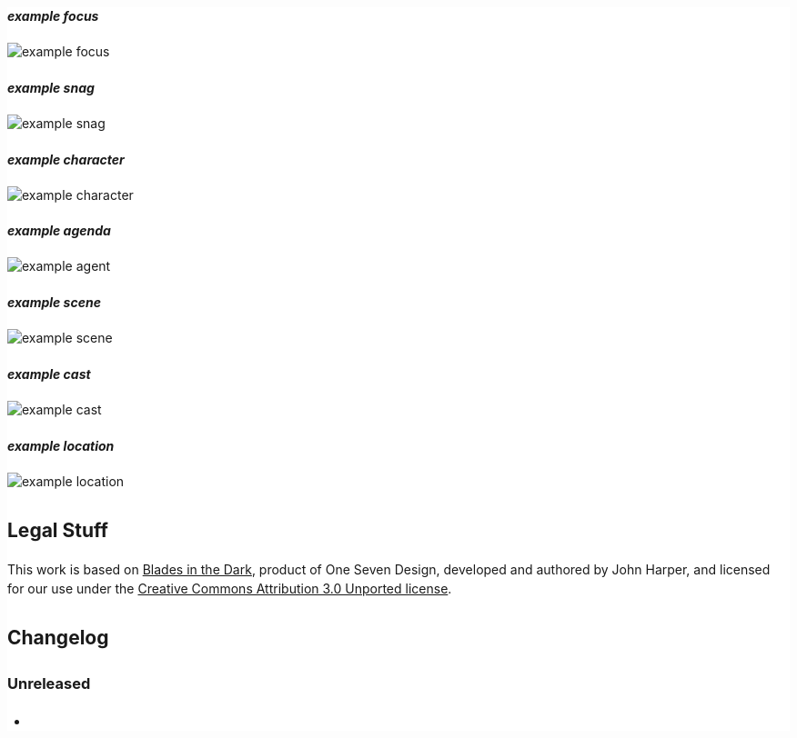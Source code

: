 <h4 id="example-focus"><em>example focus</em></h4>
<p><img src="https://yggilabs.github.io/blog/images/examples/focus.JPG" alt="example focus"></p>
<h4 id="example-snag"><em>example snag</em></h4>
<p><img src="https://yggilabs.github.io/blog/images/examples/snag.JPG" alt="example snag"></p>
<h4 id="example-character"><em>example character</em></h4>
<p><img src="https://yggilabs.github.io/blog/images/examples/character.JPG" alt="example character"></p>
<h4 id="example-agenda"><em>example agenda</em></h4>
<p><img src="https://yggilabs.github.io/blog/images/examples/objective.JPG" alt="example agent"></p>
<h4 id="example-scene"><em>example scene</em></h4>
<p><img src="https://yggilabs.github.io/blog/images/examples/scene.JPG" alt="example scene"></p>
<h4 id="example-cast"><em>example cast</em></h4>
<p><img src="https://yggilabs.github.io/blog/images/examples/cast.JPG" alt="example cast"></p>
<h4 id="example-location"><em>example location</em></h4>
<p><img src="https://yggilabs.github.io/blog/images/examples/location.JPG" alt="example location"></p>
<h2 id="legal-stuff">Legal Stuff</h2>
<p>This work is based on <a href="http://www.bladesinthedark.com/">Blades in the Dark</a>, product of One Seven Design, developed and authored by John Harper, and licensed for our use under the <a href="http://creativecommons.org/licenses/by/3.0/">Creative Commons Attribution 3.0 Unported license</a>.</p>
<h2 id="changelog">Changelog</h2>
<h3 id="unreleased">Unreleased</h3>
<h4 id="section"></h4>
<ul>
<li></li>
</ul>

